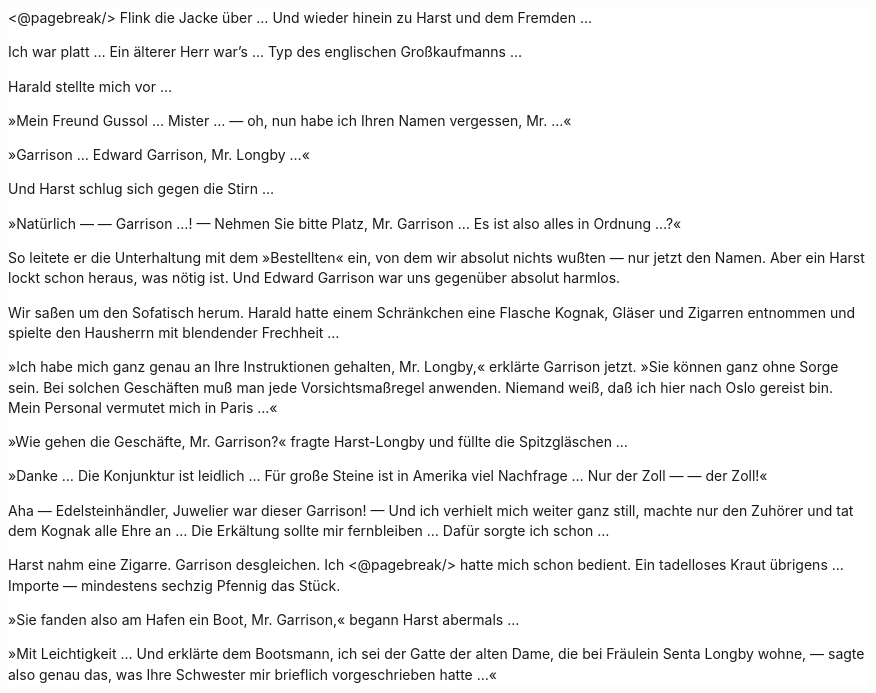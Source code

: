 <@pagebreak/>
Flink die Jacke über … Und wieder hinein zu Harst
und dem Fremden …

Ich war platt … Ein älterer Herr war’s … Typ des
englischen Großkaufmanns …

Harald stellte mich vor …

»Mein Freund Gussol … Mister … — oh, nun habe
ich Ihren Namen vergessen, Mr. …«

»Garrison … Edward Garrison, Mr. Longby …«

Und Harst schlug sich gegen die Stirn …

»Natürlich — — Garrison …! — Nehmen Sie bitte
Platz, Mr. Garrison … Es ist also alles in Ordnung …?«

So leitete er die Unterhaltung mit dem »Bestellten«
ein, von dem wir absolut nichts wußten — nur jetzt den
Namen. Aber ein Harst lockt schon heraus, was nötig ist.
Und Edward Garrison war uns gegenüber absolut harmlos.

Wir saßen um den Sofatisch herum. Harald hatte
einem Schränkchen eine Flasche Kognak, Gläser und Zigarren
entnommen und spielte den Hausherrn mit blendender Frechheit
…

»Ich habe mich ganz genau an Ihre Instruktionen gehalten,
Mr. Longby,« erklärte Garrison jetzt. »Sie können ganz
ohne Sorge sein. Bei solchen Geschäften muß man jede
Vorsichtsmaßregel anwenden. Niemand weiß, daß ich hier
nach Oslo gereist bin. Mein Personal vermutet mich in
Paris …«

»Wie gehen die Geschäfte, Mr. Garrison?« fragte Harst-Longby
und füllte die Spitzgläschen …

»Danke … Die Konjunktur ist leidlich … Für große
Steine ist in Amerika viel Nachfrage … Nur der Zoll —
— der Zoll!«

Aha — Edelsteinhändler, Juwelier war dieser Garrison!
— Und ich verhielt mich weiter ganz still, machte nur den
Zuhörer und tat dem Kognak alle Ehre an … Die Erkältung
sollte mir fernbleiben … Dafür sorgte ich schon …

Harst nahm eine Zigarre. Garrison desgleichen. Ich
<@pagebreak/>
hatte mich schon bedient. Ein tadelloses Kraut übrigens …
Importe — mindestens sechzig Pfennig das Stück.

»Sie fanden also am Hafen ein Boot, Mr. Garrison,«
begann Harst abermals …

»Mit Leichtigkeit … Und erklärte dem Bootsmann, ich
sei der Gatte der alten Dame, die bei Fräulein Senta Longby
wohne, — sagte also genau das, was Ihre Schwester mir
brieflich vorgeschrieben hatte …«
